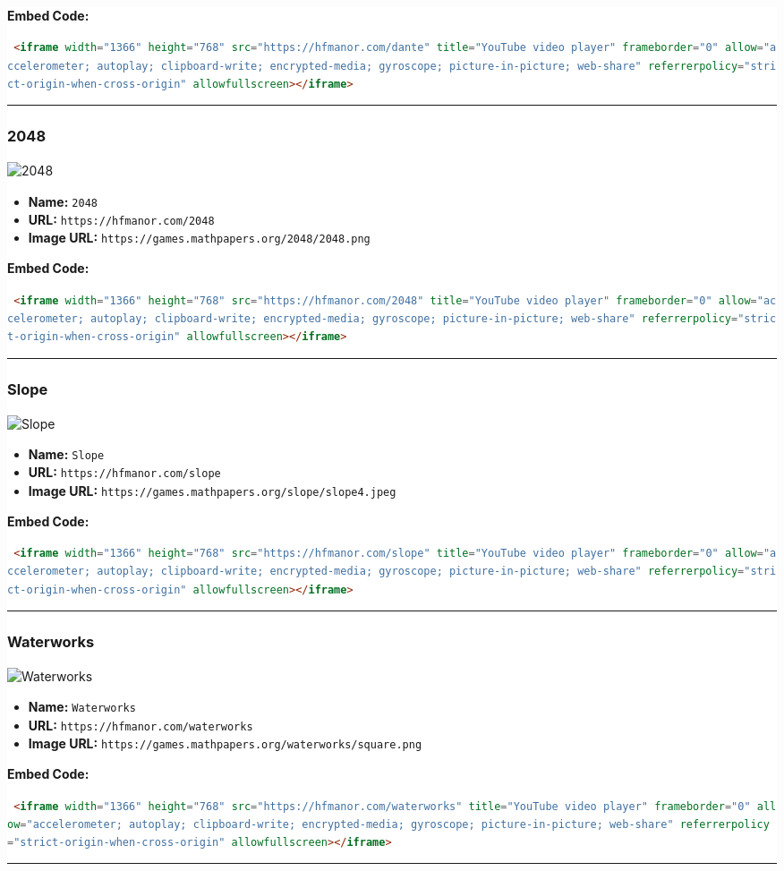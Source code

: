 **Embed Code:**
```html
 <iframe width="1366" height="768" src="https://hfmanor.com/dante" title="YouTube video player" frameborder="0" allow="accelerometer; autoplay; clipboard-write; encrypted-media; gyroscope; picture-in-picture; web-share" referrerpolicy="strict-origin-when-cross-origin" allowfullscreen></iframe> 
```

---

### 2048

<img src="https://games.mathpapers.org/2048/2048.png" alt="2048" width="256" height="256">

- **Name:** `2048`
- **URL:** `https://hfmanor.com/2048`
- **Image URL:** `https://games.mathpapers.org/2048/2048.png`

**Embed Code:**
```html
 <iframe width="1366" height="768" src="https://hfmanor.com/2048" title="YouTube video player" frameborder="0" allow="accelerometer; autoplay; clipboard-write; encrypted-media; gyroscope; picture-in-picture; web-share" referrerpolicy="strict-origin-when-cross-origin" allowfullscreen></iframe> 
```

---

### Slope

<img src="https://games.mathpapers.org/slope/slope4.jpeg" alt="Slope" width="256" height="256">

- **Name:** `Slope`
- **URL:** `https://hfmanor.com/slope`
- **Image URL:** `https://games.mathpapers.org/slope/slope4.jpeg`

**Embed Code:**
```html
 <iframe width="1366" height="768" src="https://hfmanor.com/slope" title="YouTube video player" frameborder="0" allow="accelerometer; autoplay; clipboard-write; encrypted-media; gyroscope; picture-in-picture; web-share" referrerpolicy="strict-origin-when-cross-origin" allowfullscreen></iframe> 
```

---

### Waterworks

<img src="https://games.mathpapers.org/waterworks/square.png" alt="Waterworks" width="256" height="256">

- **Name:** `Waterworks`
- **URL:** `https://hfmanor.com/waterworks`
- **Image URL:** `https://games.mathpapers.org/waterworks/square.png`

**Embed Code:**
```html
 <iframe width="1366" height="768" src="https://hfmanor.com/waterworks" title="YouTube video player" frameborder="0" allow="accelerometer; autoplay; clipboard-write; encrypted-media; gyroscope; picture-in-picture; web-share" referrerpolicy="strict-origin-when-cross-origin" allowfullscreen></iframe> 
```

---